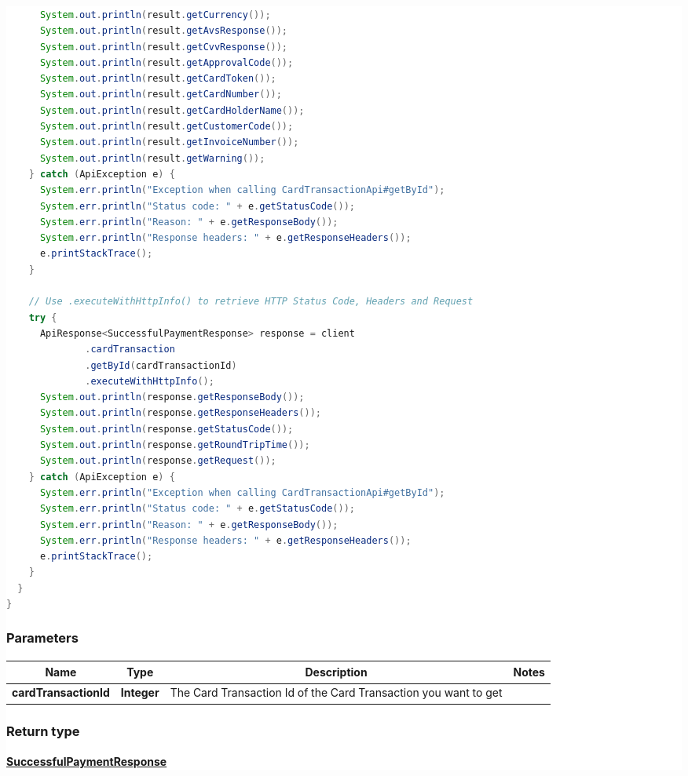 ```java
      System.out.println(result.getCurrency());
      System.out.println(result.getAvsResponse());
      System.out.println(result.getCvvResponse());
      System.out.println(result.getApprovalCode());
      System.out.println(result.getCardToken());
      System.out.println(result.getCardNumber());
      System.out.println(result.getCardHolderName());
      System.out.println(result.getCustomerCode());
      System.out.println(result.getInvoiceNumber());
      System.out.println(result.getWarning());
    } catch (ApiException e) {
      System.err.println("Exception when calling CardTransactionApi#getById");
      System.err.println("Status code: " + e.getStatusCode());
      System.err.println("Reason: " + e.getResponseBody());
      System.err.println("Response headers: " + e.getResponseHeaders());
      e.printStackTrace();
    }

    // Use .executeWithHttpInfo() to retrieve HTTP Status Code, Headers and Request
    try {
      ApiResponse<SuccessfulPaymentResponse> response = client
              .cardTransaction
              .getById(cardTransactionId)
              .executeWithHttpInfo();
      System.out.println(response.getResponseBody());
      System.out.println(response.getResponseHeaders());
      System.out.println(response.getStatusCode());
      System.out.println(response.getRoundTripTime());
      System.out.println(response.getRequest());
    } catch (ApiException e) {
      System.err.println("Exception when calling CardTransactionApi#getById");
      System.err.println("Status code: " + e.getStatusCode());
      System.err.println("Reason: " + e.getResponseBody());
      System.err.println("Response headers: " + e.getResponseHeaders());
      e.printStackTrace();
    }
  }
}

```

### Parameters

| Name | Type | Description  | Notes |
|------------- | ------------- | ------------- | -------------|
| **cardTransactionId** | **Integer**| The Card Transaction Id of the Card Transaction you want to get | |

### Return type

[**SuccessfulPaymentResponse**](SuccessfulPaymentResponse.md)
